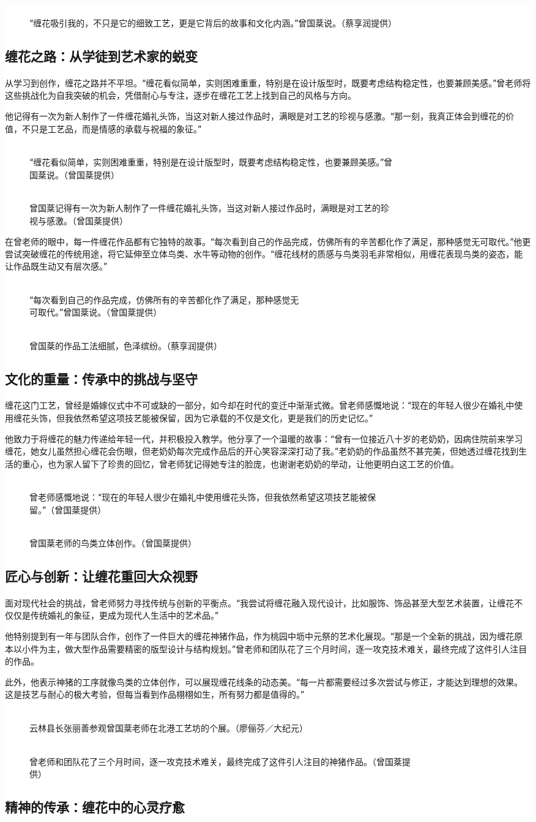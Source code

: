 <figure id="attachment_14430604" aria-describedby="caption-attachment-14430604" style="width: 600px" class="wp-caption aligncenter"><a target="_blank" href="https://i.epochtimes.com/assets/uploads/2025/02/id14430604-742968.jpg"><img loading="lazy" decoding="async" class=" wp-image-14430604" src="https://i.epochtimes.com/assets/uploads/2025/02/id14430604-742968.jpg" alt="" width="600" b="450" /></a><figcaption id="caption-attachment-14430604" class="wp-caption-text">“缠花吸引我的，不只是它的细致工艺，更是它背后的故事和文化内涵。”曾国棻说。（蔡享润提供）</figcaption></figure>
<h2>缠花之路：从学徒到艺术家的蜕变</h2>
<p>从学习到创作，缠花之路并不平坦。“缠花看似简单，实则困难重重，特别是在设计版型时，既要考虑结构稳定性，也要兼顾美感。”曾老师将这些挑战化为自我突破的机会，凭借耐心与专注，逐步在缠花工艺上找到自己的风格与方向。</p>
<p>他记得有一次为新人制作了一件缠花婚礼头饰，当这对新人接过作品时，满眼是对工艺的珍视与感激。“那一刻，我真正体会到缠花的价值，不只是工艺品，而是情感的承载与祝福的象征。”</p>
<figure id="attachment_14430605" aria-describedby="caption-attachment-14430605" style="width: 600px" class="wp-caption aligncenter"><a target="_blank" href="https://i.epochtimes.com/assets/uploads/2025/02/id14430605-742969.jpg"><img loading="lazy" decoding="async" class=" wp-image-14430605" src="https://i.epochtimes.com/assets/uploads/2025/02/id14430605-742969.jpg" alt="" width="600" b="450" /></a><figcaption id="caption-attachment-14430605" class="wp-caption-text">“缠花看似简单，实则困难重重，特别是在设计版型时，既要考虑结构稳定性，也要兼顾美感。”曾国棻说。（曾国棻提供）</figcaption></figure>
<figure id="attachment_14430606" aria-describedby="caption-attachment-14430606" style="width: 600px" class="wp-caption aligncenter"><a target="_blank" href="https://i.epochtimes.com/assets/uploads/2025/02/id14430606-742970.jpg"><img loading="lazy" decoding="async" class=" wp-image-14430606" src="https://i.epochtimes.com/assets/uploads/2025/02/id14430606-742970.jpg" alt="" width="600" b="450" /></a><figcaption id="caption-attachment-14430606" class="wp-caption-text">曾国棻记得有一次为新人制作了一件缠花婚礼头饰，当这对新人接过作品时，满眼是对工艺的珍视与感激。（曾国棻提供）</figcaption></figure>
<p>在曾老师的眼中，每一件缠花作品都有它独特的故事。“每次看到自己的作品完成，仿佛所有的辛苦都化作了满足，那种感觉无可取代。”他更尝试突破缠花的传统用途，将它延伸至立体鸟类、水牛等动物的创作。“缠花线材的质感与鸟类羽毛非常相似，用缠花表现鸟类的姿态，能让作品既生动又有层次感。”</p>
<figure id="attachment_14430607" aria-describedby="caption-attachment-14430607" style="width: 450px" class="wp-caption aligncenter"><a target="_blank" href="https://i.epochtimes.com/assets/uploads/2025/02/id14430607-742971.jpg"><img loading="lazy" decoding="async" class=" wp-image-14430607" src="https://i.epochtimes.com/assets/uploads/2025/02/id14430607-742971.jpg" alt="" width="450" b="674" /></a><figcaption id="caption-attachment-14430607" class="wp-caption-text">“每次看到自己的作品完成，仿佛所有的辛苦都化作了满足，那种感觉无可取代。”曾国棻说。（曾国棻提供）</figcaption></figure>
<figure id="attachment_14431151" aria-describedby="caption-attachment-14431151" style="width: 450px" class="wp-caption aligncenter"><a target="_blank" href="https://i.epochtimes.com/assets/uploads/2025/02/id14431151-742982_medium.webp"><img loading="lazy" decoding="async" class=" wp-image-14431151" src="https://i.epochtimes.com/assets/uploads/2025/02/id14431151-742982_medium.webp" alt="" width="450" b="813" /></a><figcaption id="caption-attachment-14431151" class="wp-caption-text">曾国棻的作品工法细腻，色泽缤纷。（蔡享润提供）</figcaption></figure>
<h2>文化的重量：传承中的挑战与坚守</h2>
<p>缠花这门工艺，曾经是婚嫁仪式中不可或缺的一部分，如今却在时代的变迁中渐渐式微。曾老师感慨地说：“现在的年轻人很少在婚礼中使用缠花头饰，但我依然希望这项技艺能被保留，因为它承载的不仅是文化，更是我们的历史记忆。”</p>
<p>他致力于将缠花的魅力传递给年轻一代，并积极投入教学。他分享了一个温暖的故事：“曾有一位接近八十岁的老奶奶，因病住院前来学习缠花，她女儿虽然担心缠花会伤眼，但老奶奶每次完成作品后的开心笑容深深打动了我。”老奶奶的作品虽然不甚完美，但她透过缠花找到生活的重心，也为家人留下了珍贵的回忆，曾老师犹记得她专注的脸庞，也谢谢老奶奶的举动，让他更明白这工艺的价值。</p>
<figure id="attachment_14430608" aria-describedby="caption-attachment-14430608" style="width: 600px" class="wp-caption aligncenter"><a target="_blank" href="https://i.epochtimes.com/assets/uploads/2025/02/id14430608-742972.jpg"><img loading="lazy" decoding="async" class=" wp-image-14430608" src="https://i.epochtimes.com/assets/uploads/2025/02/id14430608-742972.jpg" alt="" width="600" b="450" /></a><figcaption id="caption-attachment-14430608" class="wp-caption-text">曾老师感慨地说：“现在的年轻人很少在婚礼中使用缠花头饰，但我依然希望这项技艺能被保留。”（曾国棻提供）</figcaption></figure>
<figure id="attachment_14431146" aria-describedby="caption-attachment-14431146" style="width: 600px" class="wp-caption aligncenter"><a target="_blank" href="https://i.epochtimes.com/assets/uploads/2025/02/id14431146-742977_medium.webp"><img loading="lazy" decoding="async" class=" wp-image-14431146" src="https://i.epochtimes.com/assets/uploads/2025/02/id14431146-742977_medium.webp" alt="" width="600" b="400" /></a><figcaption id="caption-attachment-14431146" class="wp-caption-text">曾国棻老师的鸟类立体创作。（曾国棻提供）</figcaption></figure>
<h2>匠心与创新：让缠花重回大众视野</h2>
<p>面对现代社会的挑战，曾老师努力寻找传统与创新的平衡点。“我尝试将缠花融入现代设计，比如服饰、饰品甚至大型艺术装置，让缠花不仅仅是传统婚礼的象征，更成为现代人生活中的艺术品。”</p>
<p>他特别提到有一年与团队合作，创作了一件巨大的缠花神猪作品，作为桃园中坜中元祭的艺术化展现。“那是一个全新的挑战，因为缠花原本以小件为主，做大型作品需要精密的版型设计与结构规划。”曾老师和团队花了三个月时间，逐一攻克技术难关，最终完成了这件引人注目的作品。</p>
<p>此外，他表示神猪的工序就像鸟类的立体创作，可以展现缠花线条的动态美。“每一片都需要经过多次尝试与修正，才能达到理想的效果。这是技艺与耐心的极大考验，但每当看到作品栩栩如生，所有努力都是值得的。”</p>
<figure id="attachment_14430609" aria-describedby="caption-attachment-14430609" style="width: 601px" class="wp-caption aligncenter"><a target="_blank" href="https://i.epochtimes.com/assets/uploads/2025/02/id14430609-742974.jpg"><img loading="lazy" decoding="async" class=" wp-image-14430609" src="https://i.epochtimes.com/assets/uploads/2025/02/id14430609-742974.jpg" alt="" width="601" b="338" /></a><figcaption id="caption-attachment-14430609" class="wp-caption-text">云林县长张丽善参观曾国棻老师在北港工艺坊的个展。（廖俪芬／大纪元）</figcaption></figure>
<figure id="attachment_14431145" aria-describedby="caption-attachment-14431145" style="width: 639px" class="wp-caption aligncenter"><a target="_blank" href="https://i.epochtimes.com/assets/uploads/2025/02/id14431145-742976_medium.jpg"><img loading="lazy" decoding="async" class="size-full wp-image-14431145" src="https://i.epochtimes.com/assets/uploads/2025/02/id14431145-742976_medium.jpg" alt="" width="639" b="503" /></a><figcaption id="caption-attachment-14431145" class="wp-caption-text">曾老师和团队花了三个月时间，逐一攻克技术难关，最终完成了这件引人注目的神猪作品。（曾国棻提供）</figcaption></figure>
<h2>精神的传承：缠花中的心灵疗愈</h2>